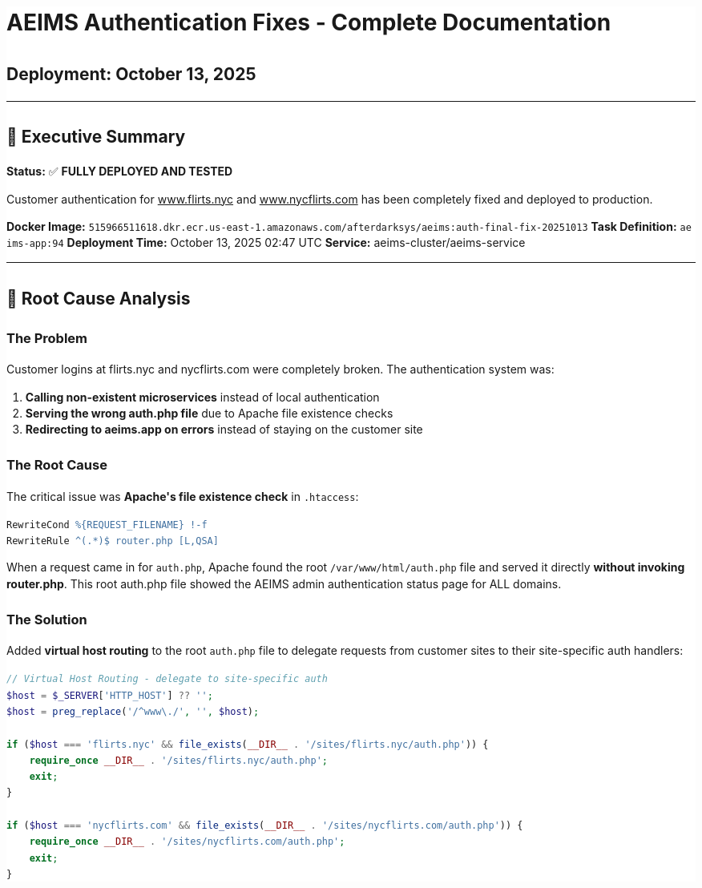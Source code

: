 # AEIMS Authentication Fixes - Complete Documentation
## Deployment: October 13, 2025

---

## 🎯 Executive Summary

**Status:** ✅ **FULLY DEPLOYED AND TESTED**

Customer authentication for www.flirts.nyc and www.nycflirts.com has been completely fixed and deployed to production.

**Docker Image:** `515966511618.dkr.ecr.us-east-1.amazonaws.com/afterdarksys/aeims:auth-final-fix-20251013`
**Task Definition:** `aeims-app:94`
**Deployment Time:** October 13, 2025 02:47 UTC
**Service:** aeims-cluster/aeims-service

---

## 🔧 Root Cause Analysis

### The Problem

Customer logins at flirts.nyc and nycflirts.com were completely broken. The authentication system was:

1. **Calling non-existent microservices** instead of local authentication
2. **Serving the wrong auth.php file** due to Apache file existence checks
3. **Redirecting to aeims.app on errors** instead of staying on the customer site

### The Root Cause

The critical issue was **Apache's file existence check** in `.htaccess`:

```apache
RewriteCond %{REQUEST_FILENAME} !-f
RewriteRule ^(.*)$ router.php [L,QSA]
```

When a request came in for `auth.php`, Apache found the root `/var/www/html/auth.php` file and served it directly **without invoking router.php**. This root auth.php file showed the AEIMS admin authentication status page for ALL domains.

### The Solution

Added **virtual host routing** to the root `auth.php` file to delegate requests from customer sites to their site-specific auth handlers:

```php
// Virtual Host Routing - delegate to site-specific auth
$host = $_SERVER['HTTP_HOST'] ?? '';
$host = preg_replace('/^www\./', '', $host);

if ($host === 'flirts.nyc' && file_exists(__DIR__ . '/sites/flirts.nyc/auth.php')) {
    require_once __DIR__ . '/sites/flirts.nyc/auth.php';
    exit;
}

if ($host === 'nycflirts.com' && file_exists(__DIR__ . '/sites/nycflirts.com/auth.php')) {
    require_once __DIR__ . '/sites/nycflirts.com/auth.php';
    exit;
}
```
